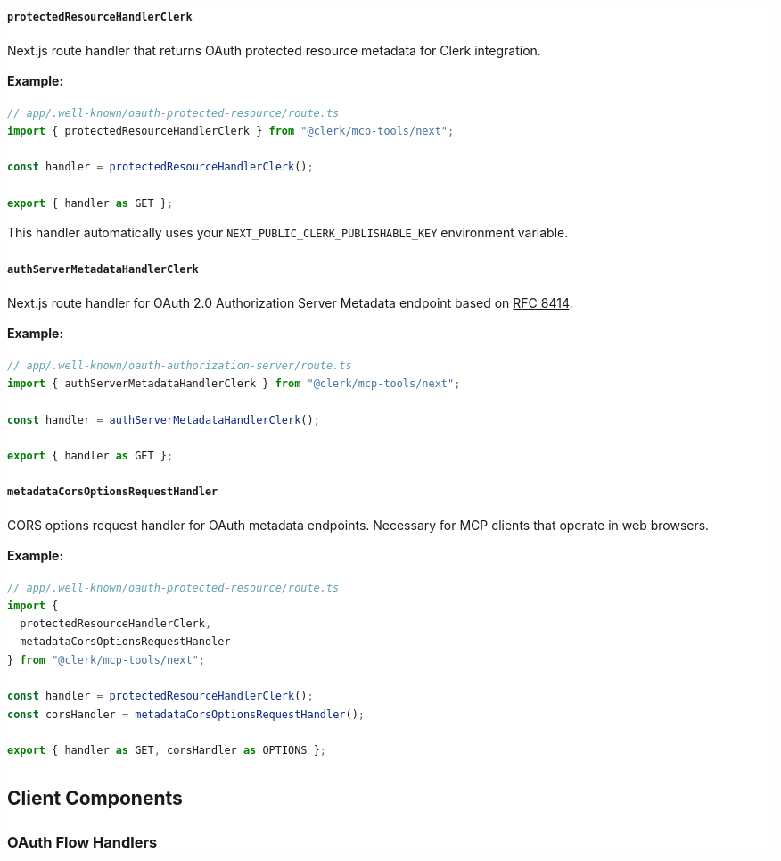 #### `protectedResourceHandlerClerk`

Next.js route handler that returns OAuth protected resource metadata for Clerk integration.

**Example:**

```ts
// app/.well-known/oauth-protected-resource/route.ts
import { protectedResourceHandlerClerk } from "@clerk/mcp-tools/next";

const handler = protectedResourceHandlerClerk();

export { handler as GET };
```

This handler automatically uses your `NEXT_PUBLIC_CLERK_PUBLISHABLE_KEY` environment variable.

#### `authServerMetadataHandlerClerk`

Next.js route handler for OAuth 2.0 Authorization Server Metadata endpoint based on [RFC 8414](https://datatracker.ietf.org/doc/html/rfc8414).

**Example:**

```ts
// app/.well-known/oauth-authorization-server/route.ts
import { authServerMetadataHandlerClerk } from "@clerk/mcp-tools/next";

const handler = authServerMetadataHandlerClerk();

export { handler as GET };
```

#### `metadataCorsOptionsRequestHandler`

CORS options request handler for OAuth metadata endpoints. Necessary for MCP clients that operate in web browsers.

**Example:**

```ts
// app/.well-known/oauth-protected-resource/route.ts
import { 
  protectedResourceHandlerClerk,
  metadataCorsOptionsRequestHandler 
} from "@clerk/mcp-tools/next";

const handler = protectedResourceHandlerClerk();
const corsHandler = metadataCorsOptionsRequestHandler();

export { handler as GET, corsHandler as OPTIONS };
```

## Client Components

### OAuth Flow Handlers
